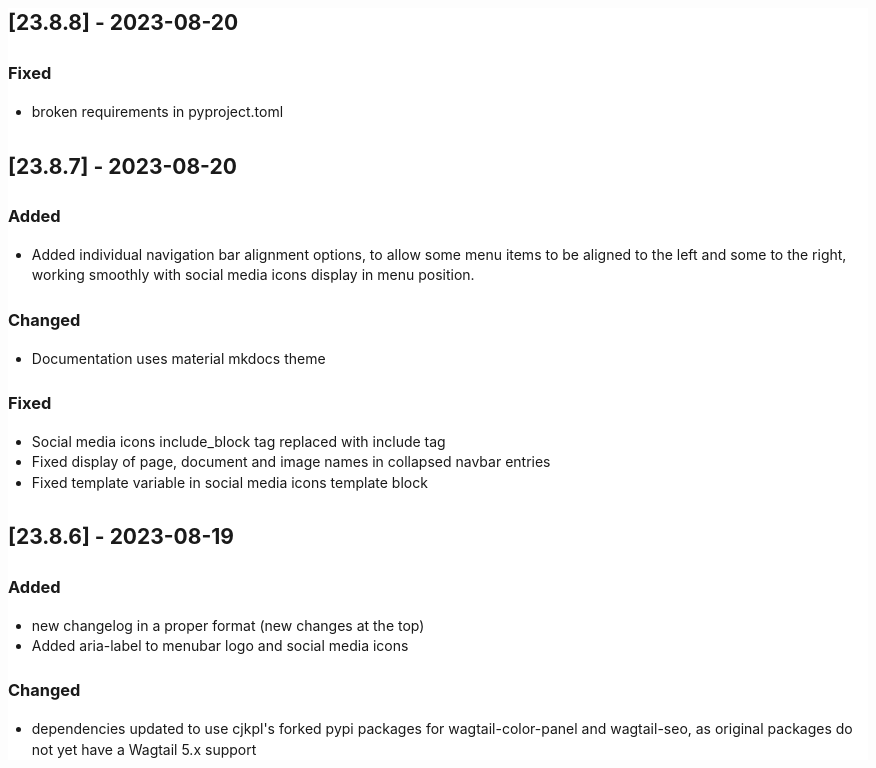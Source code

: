 ## [23.8.8] - 2023-08-20
### Fixed
 - broken requirements in pyproject.toml

## [23.8.7] - 2023-08-20
### Added
 - Added individual navigation bar alignment options, to allow some menu items to be aligned to the left and some to the right, working smoothly with social media icons display in menu position.
### Changed
 - Documentation uses material mkdocs theme
### Fixed
 - Social media icons include_block tag replaced with include tag
 - Fixed display of page, document and image names in collapsed navbar entries
 - Fixed template variable in social media icons template block

## [23.8.6] - 2023-08-19

### Added
- new changelog in a proper format (new changes at the top)
- Added aria-label to menubar logo and social media icons

### Changed
- dependencies updated to use cjkpl's forked pypi packages for wagtail-color-panel and wagtail-seo, as original packages do not yet have a Wagtail 5.x support

